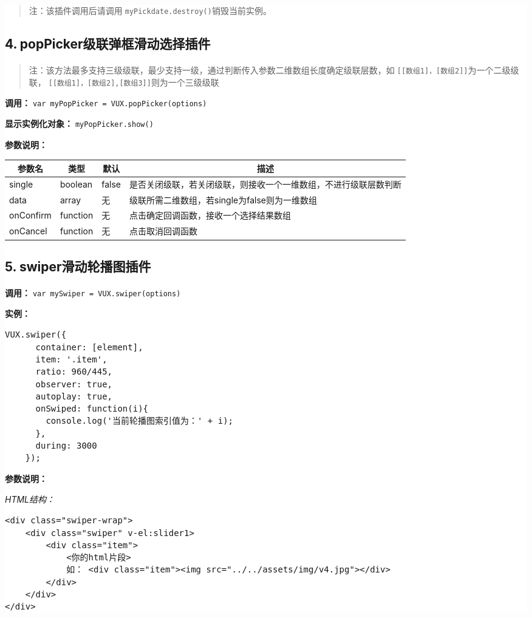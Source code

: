 > 注：该插件调用后请调用 `myPickdate.destroy()`销毁当前实例。


## 4. popPicker级联弹框滑动选择插件

> 注：该方法最多支持三级级联，最少支持一级，通过判断传入参数二维数组长度确定级联层数，如 `[[数组1]，[数组2]]`为一个二级级联，  `[[数组1]，[数组2],[数组3]]`则为一个三级级联

**调用：** `var myPopPicker = VUX.popPicker(options)`

**显示实例化对象：** `myPopPicker.show()`

**参数说明：**


|参数名|类型|默认|描述|
| -- | -- | -- | -- |
|single|boolean|false|是否关闭级联，若关闭级联，则接收一个一维数组，不进行级联层数判断|
|data|array|无|级联所需二维数组，若single为false则为一维数组|
|onConfirm|function|无|点击确定回调函数，接收一个选择结果数组|
|onCancel|function|无|点击取消回调函数|


## 5. swiper滑动轮播图插件

**调用：** `var mySwiper = VUX.swiper(options)`

**实例：**

<pre>VUX.swiper({
      container: [element],
      item: '.item',
      ratio: 960/445,
      observer: true,
      autoplay: true,
      onSwiped: function(i){
        console.log('当前轮播图索引值为：' + i);
      },
      during: 3000
    });</pre>


**参数说明：**

*HTML结构：*

<pre>&lt;div class="swiper-wrap"&gt;
    &lt;div class="swiper" v-el:slider1&gt;
        &lt;div class="item"&gt;
            &lt你的html片段&gt;
            如： &lt;div class="item"&gt;&lt;img src="../../assets/img/v4.jpg"&gt;&lt;/div&gt; 
        &lt;/div&gt;
    &lt;/div&gt;
&lt;/div&gt;</pre>
